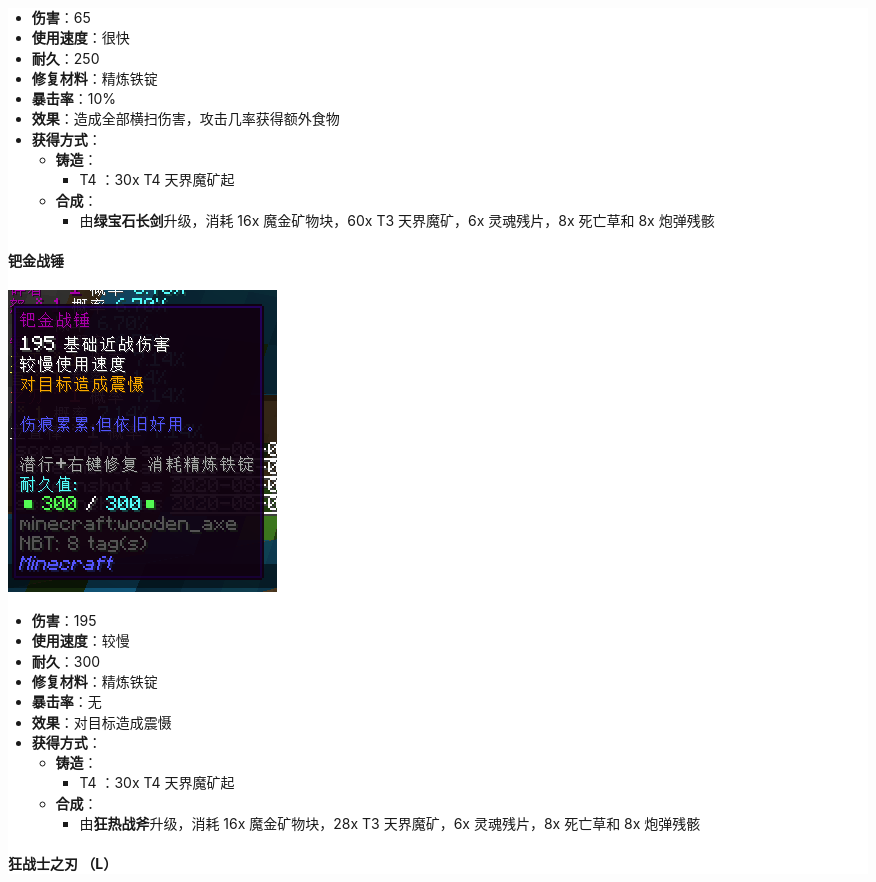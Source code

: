 - **伤害**：65
- **使用速度**：很快
- **耐久**：250
- **修复材料**：精炼铁锭
- **暴击率**：10%
- **效果**：造成全部横扫伤害，攻击几率获得额外食物
- **获得方式**：
  + **铸造**：
    * T4 ：30x T4 天界魔矿起
  + **合成**：
    * 由**绿宝石长剑**升级，消耗 16x 魔金矿物块，60x T3 天界魔矿，6x 灵魂残片，8x 死亡草和 8x 炮弹残骸

#### 钯金战锤

![钯金战锤](../../../assets/images/legacy/inf2/items/melee/t4_palladium_war_hammer.png)

- **伤害**：195
- **使用速度**：较慢
- **耐久**：300
- **修复材料**：精炼铁锭
- **暴击率**：无
- **效果**：对目标造成震慑
- **获得方式**：
  + **铸造**：
    * T4 ：30x T4 天界魔矿起
  + **合成**：
    * 由**狂热战斧**升级，消耗 16x 魔金矿物块，28x T3 天界魔矿，6x 灵魂残片，8x 死亡草和 8x 炮弹残骸

#### 狂战士之刃 （L）
